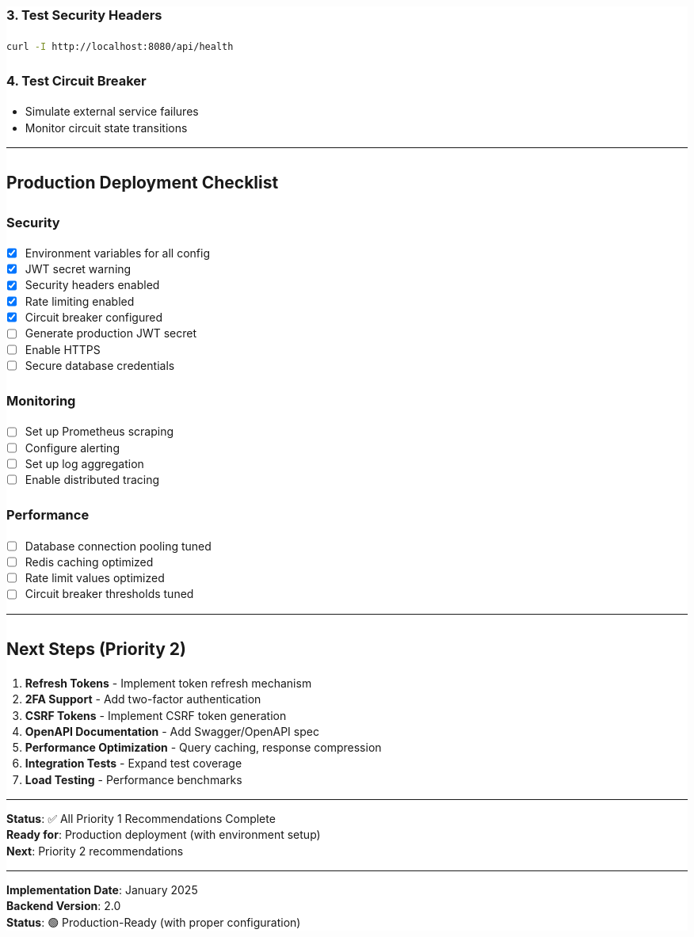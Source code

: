 ### 3. Test Security Headers
```bash
curl -I http://localhost:8080/api/health
```

### 4. Test Circuit Breaker
- Simulate external service failures
- Monitor circuit state transitions

---

## Production Deployment Checklist

### Security
- [x] Environment variables for all config
- [x] JWT secret warning
- [x] Security headers enabled
- [x] Rate limiting enabled
- [x] Circuit breaker configured
- [ ] Generate production JWT secret
- [ ] Enable HTTPS
- [ ] Secure database credentials

### Monitoring
- [ ] Set up Prometheus scraping
- [ ] Configure alerting
- [ ] Set up log aggregation
- [ ] Enable distributed tracing

### Performance
- [ ] Database connection pooling tuned
- [ ] Redis caching optimized
- [ ] Rate limit values optimized
- [ ] Circuit breaker thresholds tuned

---

## Next Steps (Priority 2)

1. **Refresh Tokens** - Implement token refresh mechanism
2. **2FA Support** - Add two-factor authentication
3. **CSRF Tokens** - Implement CSRF token generation
4. **OpenAPI Documentation** - Add Swagger/OpenAPI spec
5. **Performance Optimization** - Query caching, response compression
6. **Integration Tests** - Expand test coverage
7. **Load Testing** - Performance benchmarks

---

**Status**: ✅ All Priority 1 Recommendations Complete  
**Ready for**: Production deployment (with environment setup)  
**Next**: Priority 2 recommendations

---

**Implementation Date**: January 2025  
**Backend Version**: 2.0  
**Status**: 🟢 Production-Ready (with proper configuration)


